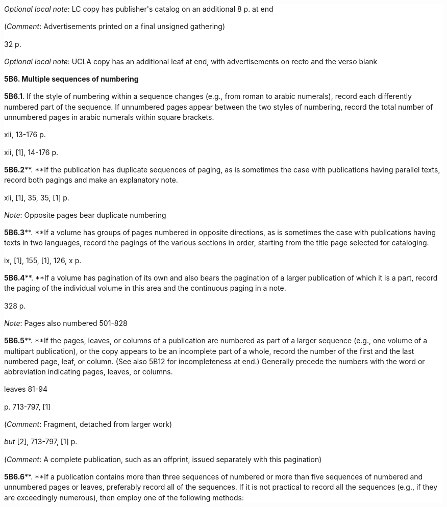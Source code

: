 *Optional local note*: LC copy has publisher's catalog on an additional 8 p. at end

(*Comment*: Advertisements printed on a final unsigned gathering)

32 p.

*Optional local note*: UCLA copy has an additional leaf at end, with advertisements on recto and the verso blank

**5B6. Multiple sequences of numbering**

**5B6.1**. If the style of numbering within a sequence changes (e.g., from roman to arabic numerals), record each differently numbered part of the sequence. If unnumbered pages appear between the two styles of numbering, record the total number of unnumbered pages in arabic numerals within square brackets.

xii, 13-176 p.

xii, [1], 14-176 p.

**5B6.2****. **If the publication has duplicate sequences of paging, as is sometimes the case with publications having parallel texts, record both pagings and make an explanatory note.

xii, [1], 35, 35, [1] p.

*Note*: Opposite pages bear duplicate numbering

**5B6.3****. **If a volume has groups of pages numbered in opposite directions, as is sometimes the case with publications having texts in two languages, record the pagings of the various sections in order, starting from the title page selected for cataloging.

ix, [1], 155, [1], 126, x p.

**5B6.4****. **If a volume has pagination of its own and also bears the pagination of a larger publication of which it is a part, record the paging of the individual volume in this area and the continuous paging in a note.

328 p.

*Note*: Pages also numbered 501-828

**5B6.5****. **If the pages, leaves, or columns of a publication are numbered as part of a larger sequence (e.g., one volume of a multipart publication), or the copy appears to be an incomplete part of a whole, record the number of the first and the last numbered page, leaf, or column. (See also 5B12 for incompleteness at end.) Generally precede the numbers with the word or abbreviation indicating pages, leaves, or columns.

leaves 81-94

p. 713-797, [1]

(*Comment*: Fragment, detached from larger work)

*but*	[2], 713-797, [1] p.

(*Comment*: A complete publication, such as an offprint, issued separately with this pagination)

**5B6.6****. **If a publication contains more than three sequences of numbered or more than five sequences of numbered and unnumbered pages or leaves, preferably record all of the sequences. If it is not practical to record all the sequences (e.g., if they are exceedingly numerous), then employ one of the following methods:
